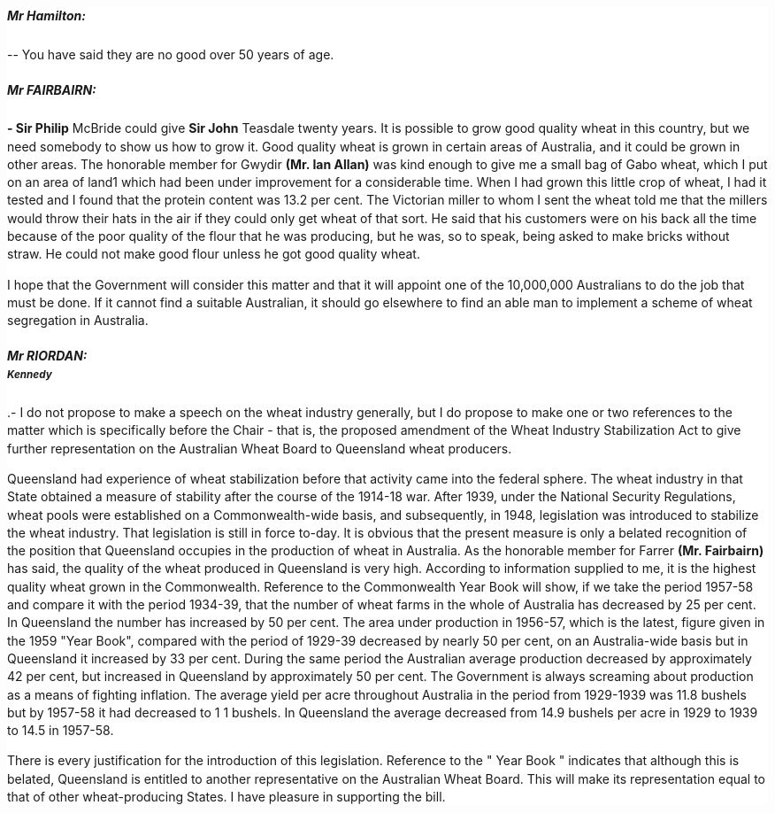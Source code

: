 ##### Mr Hamilton:

-- You have said they are no good over 50 years of age. 

##### Mr FAIRBAIRN:


 **- Sir Philip** McBride could give  **Sir John**  Teasdale twenty years. It is possible to grow good quality wheat in this country, but we need somebody to show us how to grow it. Good quality wheat is grown in certain areas of Australia, and it could be grown in other areas. The honorable member for Gwydir  **(Mr. Ian Allan)**  was kind enough to give me a small bag of Gabo wheat, which I put on an area of land1 which had been under improvement for a considerable time. When I had grown this little crop of wheat, I had it tested and I found that the protein content was 13.2 per cent. The Victorian miller to whom I sent the wheat told me that the millers would throw their hats in the air if they could only get wheat of that sort. He said that his customers were on his back all the time because of the poor quality of the flour that he was producing, but he was, so to speak, being asked to make bricks without straw. He could not make good flour unless he got good quality wheat. 

I hope that the Government will consider this matter and that it will appoint one of the 10,000,000 Australians to do the job that must be done. If it cannot find a suitable Australian, it should go elsewhere to find an able man to implement a scheme of wheat segregation in Australia. 

##### Mr RIORDAN:<br><small class="text-muted">Kennedy</small>

.- I do not propose to make a speech on the wheat industry generally, but I do propose to make one or two references to the matter which is specifically before the Chair - that is, the proposed amendment of the Wheat Industry Stabilization Act to give further representation on the Australian Wheat Board to Queensland wheat producers. 

Queensland had experience of wheat stabilization before that activity came into the federal sphere. The wheat industry in that State obtained a measure of stability after the course of the 1914-18 war. After 1939, under the National Security Regulations, wheat pools were established on a Commonwealth-wide basis, and subsequently, in 1948, legislation was introduced to stabilize the wheat industry. That legislation is still in force to-day. lt is obvious that the present measure is only a belated recognition of the position that Queensland occupies in the production of wheat in Australia. As the honorable member for Farrer  **(Mr. Fairbairn)**  has said, the quality of the wheat produced in Queensland is very high. According to information supplied to me, it is the highest quality wheat grown in the Commonwealth. Reference to the Commonwealth Year Book will show, if we take the period 1957-58 and compare it with the period 1934-39, that the number of wheat farms in the whole of Australia has decreased by 25 per cent. In Queensland the number has increased by 50 per cent. The area under production in 1956-57, which is the latest, figure given in the 1959 "Year Book", compared with the period of 1929-39 decreased by nearly 50 per cent, on an Australia-wide basis but in Queensland it increased by 33 per cent. During the same period the Australian average production decreased by approximately 42 per cent, but increased in Queensland by approximately 50 per cent. The Government is always screaming about production as a means of fighting inflation. The average yield per acre throughout Australia in the period from 1929-1939 was 11.8 bushels but by 1957-58 it had decreased to 1 1 bushels. In Queensland the average decreased from 14.9 bushels per acre in 1929 to 1939 to 14.5 in 1957-58. 

There is every justification for the introduction of this legislation. Reference to the " Year Book " indicates that although this is belated, Queensland is entitled to another representative on the Australian Wheat Board. This will make its representation equal to that of other wheat-producing States. I have pleasure in supporting the bill. 
